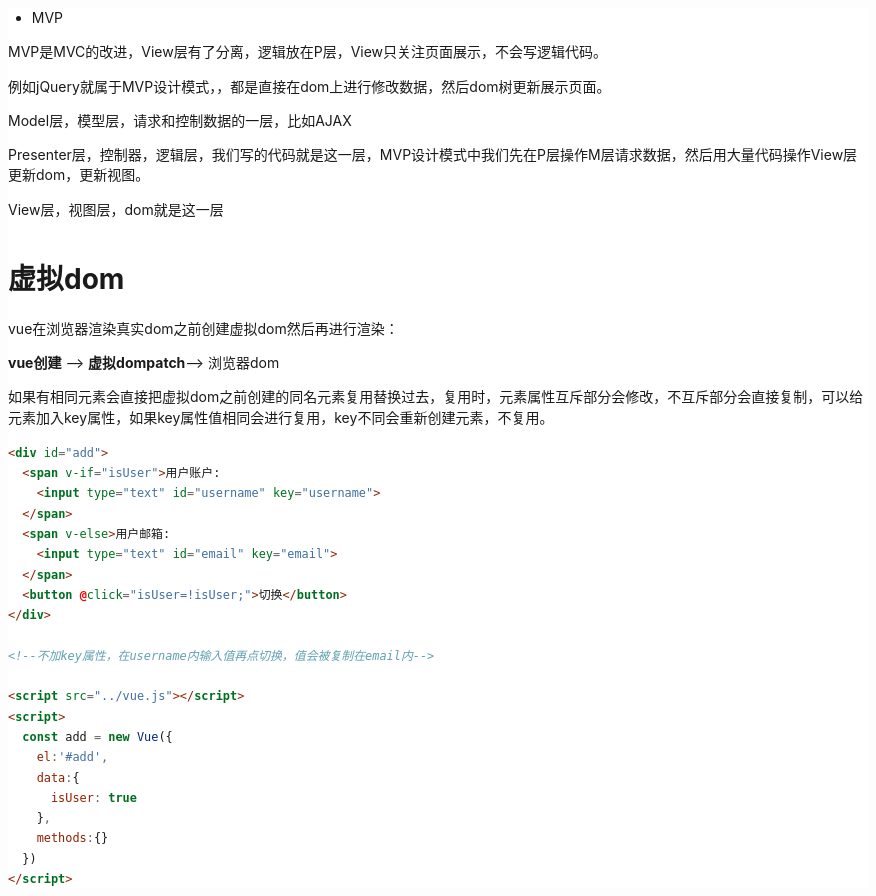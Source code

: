 

- MVP

MVP是MVC的改进，View层有了分离，逻辑放在P层，View只关注页面展示，不会写逻辑代码。

例如jQuery就属于MVP设计模式，，都是直接在dom上进行修改数据，然后dom树更新展示页面。

Model层，模型层，请求和控制数据的一层，比如AJAX

Presenter层，控制器，逻辑层，我们写的代码就是这一层，MVP设计模式中我们先在P层操作M层请求数据，然后用大量代码操作View层更新dom，更新视图。

View层，视图层，dom就是这一层













# 虚拟dom

vue在浏览器渲染真实dom之前创建虚拟dom然后再进行渲染：

**vue创建**  -->  **虚拟dompatch**-->  浏览器dom

如果有相同元素会直接把虚拟dom之前创建的同名元素复用替换过去，复用时，元素属性互斥部分会修改，不互斥部分会直接复制，可以给元素加入key属性，如果key属性值相同会进行复用，key不同会重新创建元素，不复用。

```html
<div id="add">
  <span v-if="isUser">用户账户:
    <input type="text" id="username" key="username">
  </span>
  <span v-else>用户邮箱:
    <input type="text" id="email" key="email">
  </span>
  <button @click="isUser=!isUser;">切换</button>
</div> 
    
<!--不加key属性，在username内输入值再点切换，值会被复制在email内-->
    
<script src="../vue.js"></script>
<script>
  const add = new Vue({
    el:'#add',
    data:{
      isUser: true
    },
    methods:{}
  })
</script>
```


